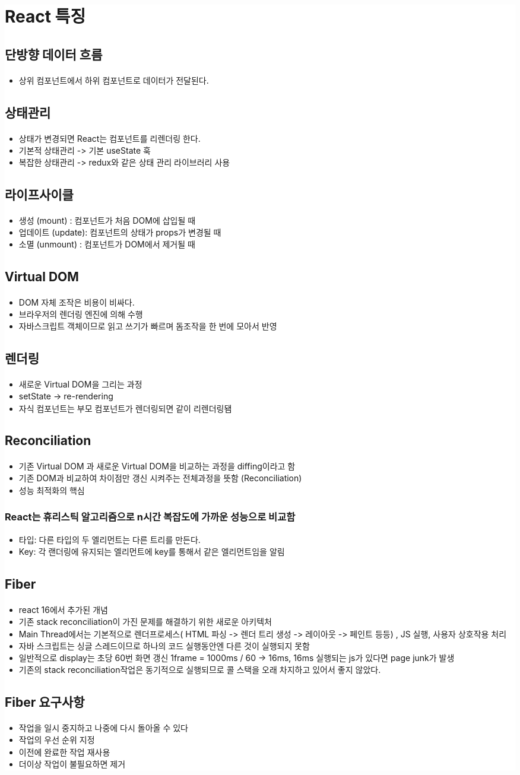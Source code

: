 # React 특징

## 단방향 데이터 흐름
- 상위 컴포넌트에서 하위 컴포넌트로 데이터가 전달된다.

## 상태관리
- 상태가 변경되면 React는 컴포넌트를 리렌더링 한다.
- 기본적 상태관리 -> 기본 useState 훅
- 복잡한 상태관리 -> redux와 같은 상태 관리 라이브러리 사용

## 라이프사이클
- 생성 (mount) : 컴포넌트가 처음 DOM에 삽입될 때 
- 업데이트 (update): 컴포넌트의 상태가 props가 변경될 때
- 소멸 (unmount) : 컴포넌트가 DOM에서 제거될 때


## Virtual DOM
- DOM 자체 조작은 비용이 비싸다.
- 브라우저의 렌더링 엔진에 의해 수행
- 자바스크립트 객체이므로 읽고 쓰기가 빠르며 돔조작을 한 번에 모아서 반영

## 렌더링
- 새로운 Virtual DOM을 그리는 과정
- setState -> re-rendering 
- 자식 컴포넌트는 부모 컴포넌트가 렌더링되면 같이 리렌더링됌


## Reconciliation
- 기존 Virtual DOM 과 새로운 Virtual DOM을 비교하는 과정을 diffing이라고 함
- 기존 DOM과 비교하여 차이점만 갱신 시켜주는 전체과정을 뜻함 (Reconciliation)
- 성능 최적화의 핵심

### React는 휴리스틱 알고리즘으로 n시간 복잡도에 가까운 성능으로 비교함
- 타입: 다른 타입의 두 엘리먼트는 다른 트리를 만든다.
- Key: 각 랜더링에 유지되는 엘리먼트에 key를 통해서 같은 엘리먼트임을 알림


## Fiber
- react 16에서 추가된 개념
- 기존 stack reconciliation이 가진 문제를 해결하기 위한 새로운 아키텍처
- Main Thread에서는 기본적으로 렌더프로세스( HTML 파싱 -> 렌더 트리 생성 -> 레이아웃 -> 페인트 등등) , JS 실행, 사용자 상호작용 처리
- 자바 스크립트는 싱글 스레드이므로 하나의 코드 실행동안엔 다른 것이 실행되지 못함
- 일반적으로 display는 초당 60번 화면 갱신 1frame = 1000ms / 60 -> 16ms, 16ms 실행되는 js가 있다면 page junk가 발생
- 기존의 stack reconciliation작업은 동기적으로 실행되므로 콜 스택을 오래 차지하고 있어서 좋지 않았다.

## Fiber 요구사항
- 작업을 일시 중지하고 나중에 다시 돌아올 수 있다
- 작업의 우선 순위 지정
- 이전에 완료한 작업 재사용
- 더이상 작업이 불필요하면 제거
